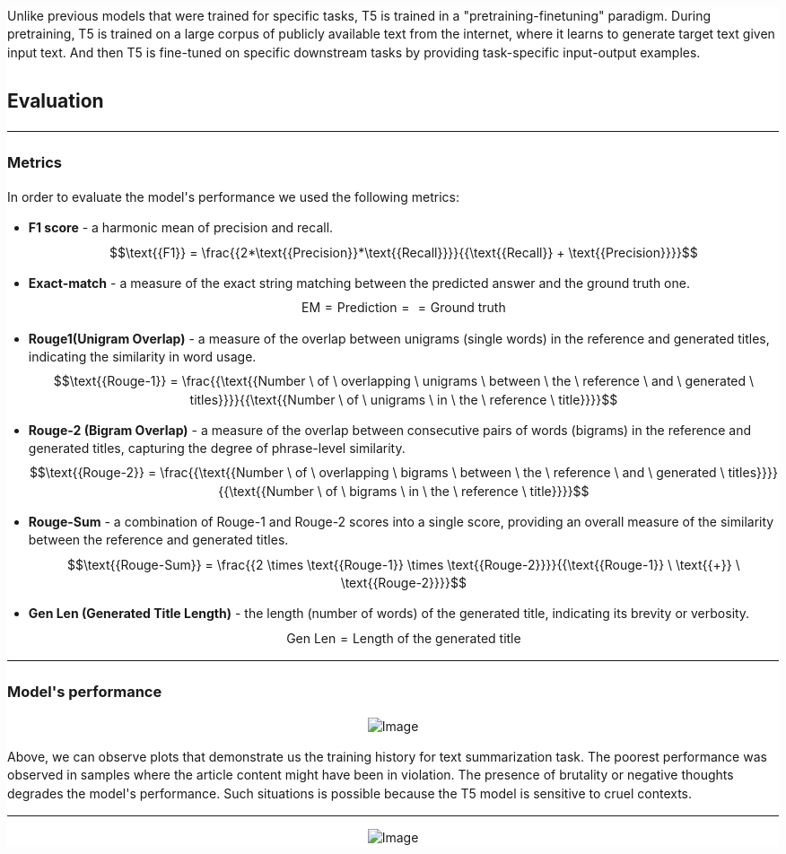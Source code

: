 Unlike previous models that were trained for specific tasks, T5 is trained in a "pretraining-finetuning" paradigm. During pretraining, T5 is trained on a large corpus of publicly available text from the internet, where it learns to generate target text given input text. And then T5 is fine-tuned on specific downstream tasks by providing task-specific input-output examples.

## Evaluation
***
### Metrics
In order to evaluate the model's performance we used the following metrics:
* **F1 score** - a harmonic mean of precision and recall.
$$\text{{F1}} = \frac{{2*\text{{Precision}}*\text{{Recall}}}}{{\text{{Recall}} + \text{{Precision}}}}$$

* **Exact-match** - a measure of the exact string matching between the predicted answer and the ground truth one.
$$\text{{EM}} = {\text{{Prediction}} == \text{{Ground \ truth}}}$$

* **Rouge1(Unigram Overlap)** - a measure of the overlap between unigrams (single words) in the reference and generated titles, indicating the similarity in word usage.
$$\text{{Rouge-1}} = \frac{{\text{{Number \ of \ overlapping \ unigrams \ between \ the \ reference \ and \ generated \ titles}}}}{{\text{{Number \ of \ unigrams \ in \ the \ reference \ title}}}}$$

* **Rouge-2 (Bigram Overlap)** - a measure of the overlap between consecutive pairs of words (bigrams) in the reference and generated titles, capturing the degree of phrase-level similarity.
$$\text{{Rouge-2}} = \frac{{\text{{Number \ of \ overlapping \ bigrams \ between \ the \ reference \ and \ generated \ titles}}}}{{\text{{Number \ of \ bigrams \ in \ the \ reference \ title}}}}$$

* **Rouge-Sum** - a combination of Rouge-1 and Rouge-2 scores into a single score, providing an overall measure of the similarity between the reference and generated titles.
$$\text{{Rouge-Sum}} = \frac{{2 \times \text{{Rouge-1}} \times \text{{Rouge-2}}}}{{\text{{Rouge-1}} \ \text{{+}} \ \text{{Rouge-2}}}}$$

* **Gen Len (Generated Title Length)** - the length (number of words) of the generated title, indicating its brevity or verbosity.
$$\text{{Gen \ Len}} = \text{{Length \ of \ the \ generated \ title}}$$
***

### Model's performance

<p align="center">
    <img  width="890" src="https://github.com/Severyn12/arrhythmia_detection/assets/73779019/b63b593b-75af-4dac-bdf7-5980bad7416d" alt="Image" />
</p>

Above, we can observe plots that demonstrate us the training history for text summarization task. The poorest performance was observed in samples where the article content might have been in violation. The presence of brutality or negative thoughts degrades the model's performance. Such situations is possible because the T5 model is sensitive to cruel contexts.
***

<p align="center">
    <img  width="880" src="https://github.com/Severyn12/arrhythmia_detection/assets/73779019/42f3d444-5f9a-499b-addf-ae3d3489c159" alt="Image" />
</p>
